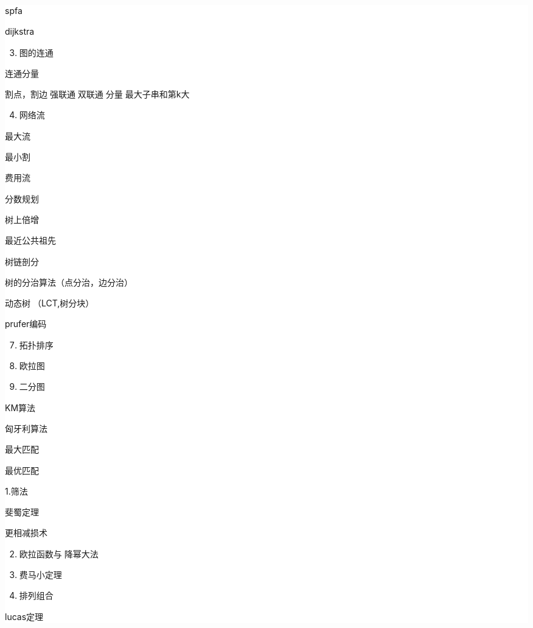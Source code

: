 spfa

dijkstra


3. 图的连通

连通分量

割点，割边
强联通
双联通 
分量
最大子串和第k大

4. 网络流

 最大流

 最小割

 费用流

 分数规划

树上倍增

最近公共祖先

树链剖分

树的分治算法（点分治，边分治）

动态树 （LCT,树分块）

prufer编码

7. 拓扑排序

8. 欧拉图

9. 二分图

 KM算法

 匈牙利算法

 最大匹配

 最优匹配


1.筛法

斐蜀定理

更相减损术

2. 欧拉函数与 降幂大法

3. 费马小定理

4. 排列组合

lucas定理
